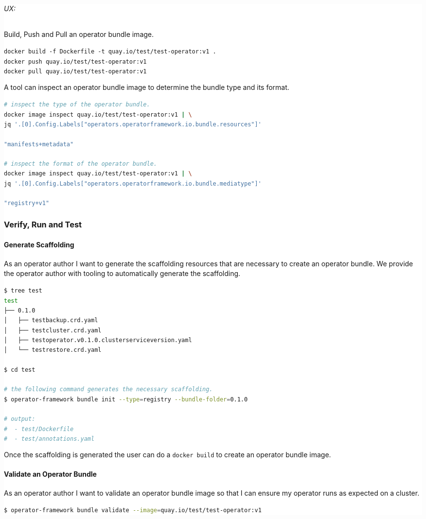 
###### UX:
Build, Push and Pull an operator bundle image.
```
docker build -f Dockerfile -t quay.io/test/test-operator:v1 .
docker push quay.io/test/test-operator:v1
docker pull quay.io/test/test-operator:v1
```

A tool can inspect an operator bundle image to determine the bundle type and its format.
```bash
# inspect the type of the operator bundle.
docker image inspect quay.io/test/test-operator:v1 | \
jq '.[0].Config.Labels["operators.operatorframework.io.bundle.resources"]'

"manifests+metadata"

# inspect the format of the operator bundle.
docker image inspect quay.io/test/test-operator:v1 | \
jq '.[0].Config.Labels["operators.operatorframework.io.bundle.mediatype"]'

"registry+v1"
```

### Verify, Run and Test

#### Generate Scaffolding
As an operator author I want to generate the scaffolding resources that are necessary to create an operator bundle. We provide the operator author with tooling to automatically generate the scaffolding.
```bash
$ tree test
test
├── 0.1.0
│   ├── testbackup.crd.yaml
│   ├── testcluster.crd.yaml
│   ├── testoperator.v0.1.0.clusterserviceversion.yaml
│   └── testrestore.crd.yaml

$ cd test

# the following command generates the necessary scaffolding.
$ operator-framework bundle init --type=registry --bundle-folder=0.1.0

# output:
#  - test/Dockerfile
#  - test/annotations.yaml
```

Once the scaffolding is generated the user can do a `docker build` to create an operator bundle image.

#### Validate an Operator Bundle
As an operator author I want to validate an operator bundle image so that I can ensure my operator runs as expected on a cluster.
```bash
$ operator-framework bundle validate --image=quay.io/test/test-operator:v1
```
